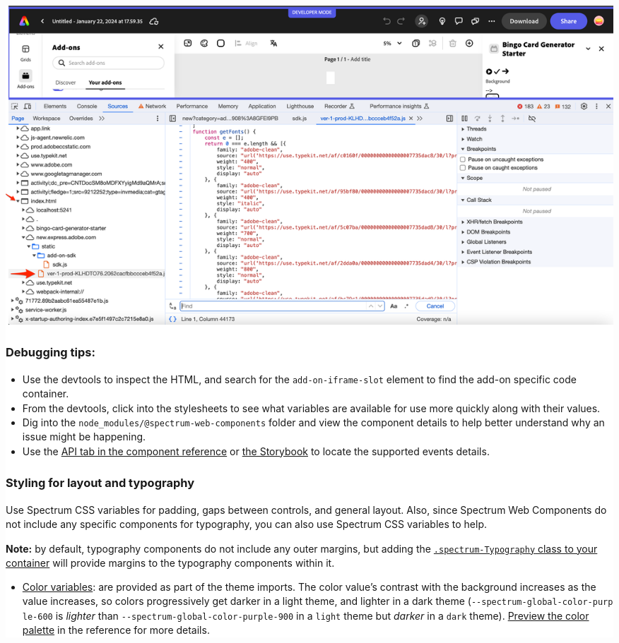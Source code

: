   ![Injected fonts screenshot](../images/fonts.png)

### Debugging tips:

- Use the devtools to inspect the HTML, and search for the `add-on-iframe-slot` element to find the add-on specific code container.
- From the devtools, click into the stylesheets to see what variables are available for use more quickly along with their values.
- Dig into the `node_modules/@spectrum-web-components` folder and view the component details to help better understand why an issue might be happening.
- Use the [API tab in the component reference](https://opensource.adobe.com/spectrum-web-components/components/slider/api/) or [the Storybook](https://opensource.adobe.com/spectrum-web-components/storybook) to locate the supported events details.

### Styling for layout and typography

Use Spectrum CSS variables for padding, gaps between controls, and general layout. Also, since Spectrum Web Components do not include any specific components for typography, you can also use Spectrum CSS variables to help. 

**Note:** by default, typography components do not include any outer margins, but adding the [`.spectrum-Typography` class to your container](https://opensource.adobe.com/spectrum-css/typography.html#:~:text=Applying%20margins,will%20have%20the%20correct%20margins) will provide margins to the typography components within it.

- [Color variables](https://spectrum.adobe.com/page/color-fundamentals/): are provided as part of the theme imports. The color value’s contrast with the background increases as the value increases, so colors progressively get darker in a light theme, and lighter in a dark theme (`--spectrum-global-color-purple-600` is *lighter* than `--spectrum-global-color-purple-900` in a `light` theme but *darker* in a `dark` theme). [Preview the color palette](https://spectrum.adobe.com/page/color-palette/) in the reference for more details.
    